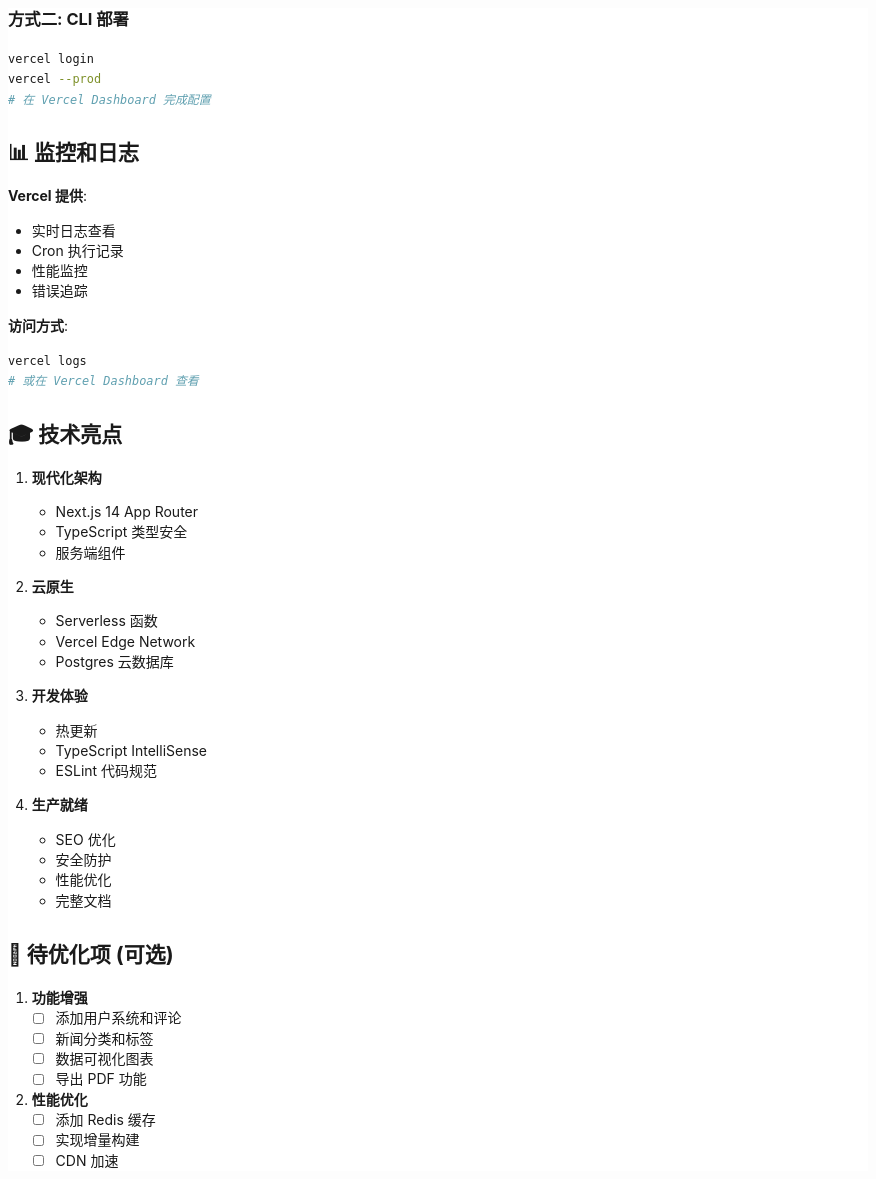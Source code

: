 ### 方式二: CLI 部署
```bash
vercel login
vercel --prod
# 在 Vercel Dashboard 完成配置
```

## 📊 监控和日志

**Vercel 提供**:
- 实时日志查看
- Cron 执行记录
- 性能监控
- 错误追踪

**访问方式**:
```bash
vercel logs
# 或在 Vercel Dashboard 查看
```

## 🎓 技术亮点

1. **现代化架构**
   - Next.js 14 App Router
   - TypeScript 类型安全
   - 服务端组件

2. **云原生**
   - Serverless 函数
   - Vercel Edge Network
   - Postgres 云数据库

3. **开发体验**
   - 热更新
   - TypeScript IntelliSense
   - ESLint 代码规范

4. **生产就绪**
   - SEO 优化
   - 安全防护
   - 性能优化
   - 完整文档

## 📝 待优化项 (可选)

1. **功能增强**
   - [ ] 添加用户系统和评论
   - [ ] 新闻分类和标签
   - [ ] 数据可视化图表
   - [ ] 导出 PDF 功能

2. **性能优化**
   - [ ] 添加 Redis 缓存
   - [ ] 实现增量构建
   - [ ] CDN 加速
